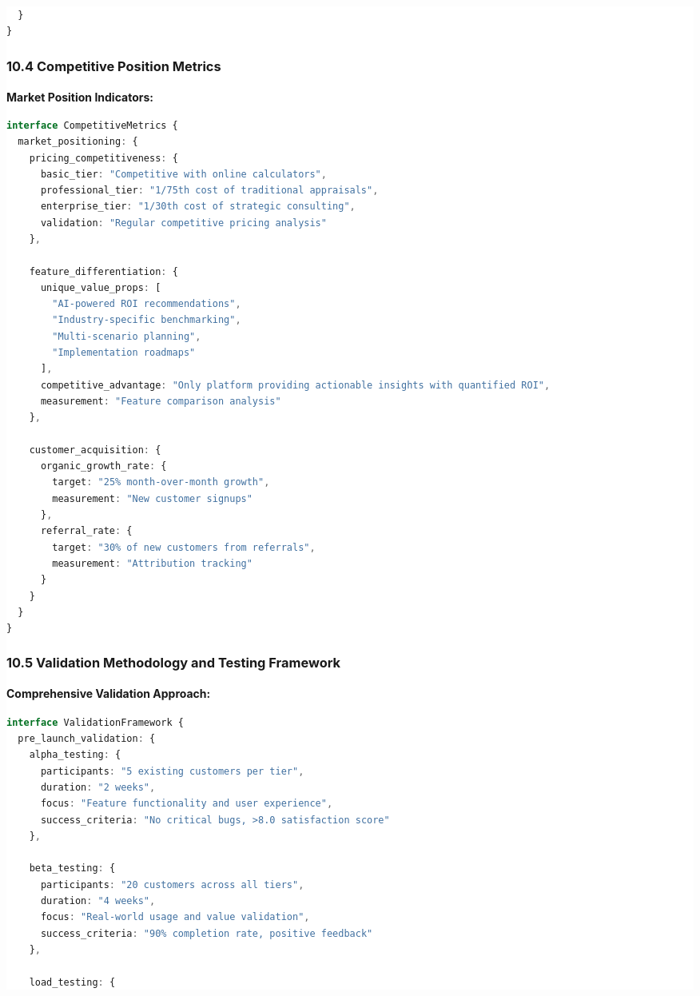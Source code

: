 ```typescript
  }
}
```

### 10.4 Competitive Position Metrics

**Market Position Indicators:**

```typescript
interface CompetitiveMetrics {
  market_positioning: {
    pricing_competitiveness: {
      basic_tier: "Competitive with online calculators",
      professional_tier: "1/75th cost of traditional appraisals",
      enterprise_tier: "1/30th cost of strategic consulting",
      validation: "Regular competitive pricing analysis"
    },

    feature_differentiation: {
      unique_value_props: [
        "AI-powered ROI recommendations",
        "Industry-specific benchmarking",
        "Multi-scenario planning",
        "Implementation roadmaps"
      ],
      competitive_advantage: "Only platform providing actionable insights with quantified ROI",
      measurement: "Feature comparison analysis"
    },

    customer_acquisition: {
      organic_growth_rate: {
        target: "25% month-over-month growth",
        measurement: "New customer signups"
      },
      referral_rate: {
        target: "30% of new customers from referrals",
        measurement: "Attribution tracking"
      }
    }
  }
}
```

### 10.5 Validation Methodology and Testing Framework

**Comprehensive Validation Approach:**

```typescript
interface ValidationFramework {
  pre_launch_validation: {
    alpha_testing: {
      participants: "5 existing customers per tier",
      duration: "2 weeks",
      focus: "Feature functionality and user experience",
      success_criteria: "No critical bugs, >8.0 satisfaction score"
    },

    beta_testing: {
      participants: "20 customers across all tiers",
      duration: "4 weeks",
      focus: "Real-world usage and value validation",
      success_criteria: "90% completion rate, positive feedback"
    },

    load_testing: {
```